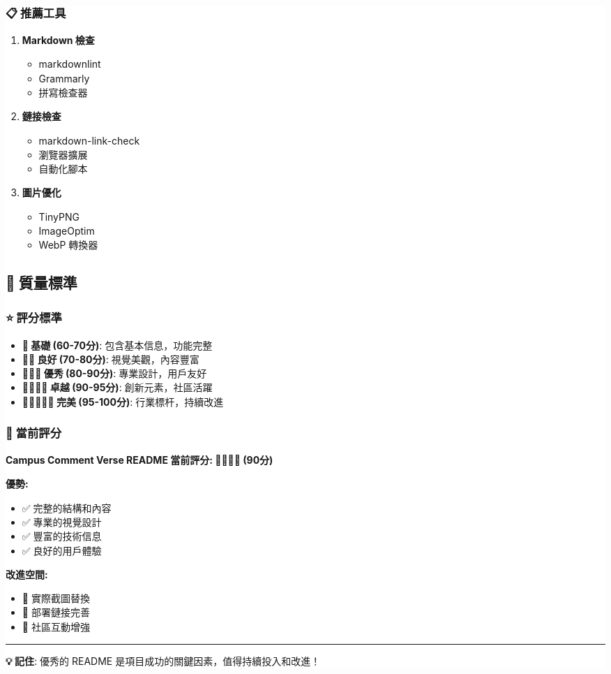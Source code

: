 ### 📋 推薦工具

1. **Markdown 檢查**
   - markdownlint
   - Grammarly
   - 拼寫檢查器

2. **鏈接檢查**
   - markdown-link-check
   - 瀏覽器擴展
   - 自動化腳本

3. **圖片優化**
   - TinyPNG
   - ImageOptim
   - WebP 轉換器

## 🎉 質量標準

### ⭐ 評分標準

- **🌟 基礎 (60-70分)**: 包含基本信息，功能完整
- **🌟🌟 良好 (70-80分)**: 視覺美觀，內容豐富
- **🌟🌟🌟 優秀 (80-90分)**: 專業設計，用戶友好
- **🌟🌟🌟🌟 卓越 (90-95分)**: 創新元素，社區活躍
- **🌟🌟🌟🌟🌟 完美 (95-100分)**: 行業標杆，持續改進

### 🎯 當前評分

**Campus Comment Verse README 當前評分: 🌟🌟🌟🌟 (90分)**

**優勢:**
- ✅ 完整的結構和內容
- ✅ 專業的視覺設計
- ✅ 豐富的技術信息
- ✅ 良好的用戶體驗

**改進空間:**
- 🔄 實際截圖替換
- 🔄 部署鏈接完善
- 🔄 社區互動增強

---

**💡 記住**: 優秀的 README 是項目成功的關鍵因素，值得持續投入和改進！ 